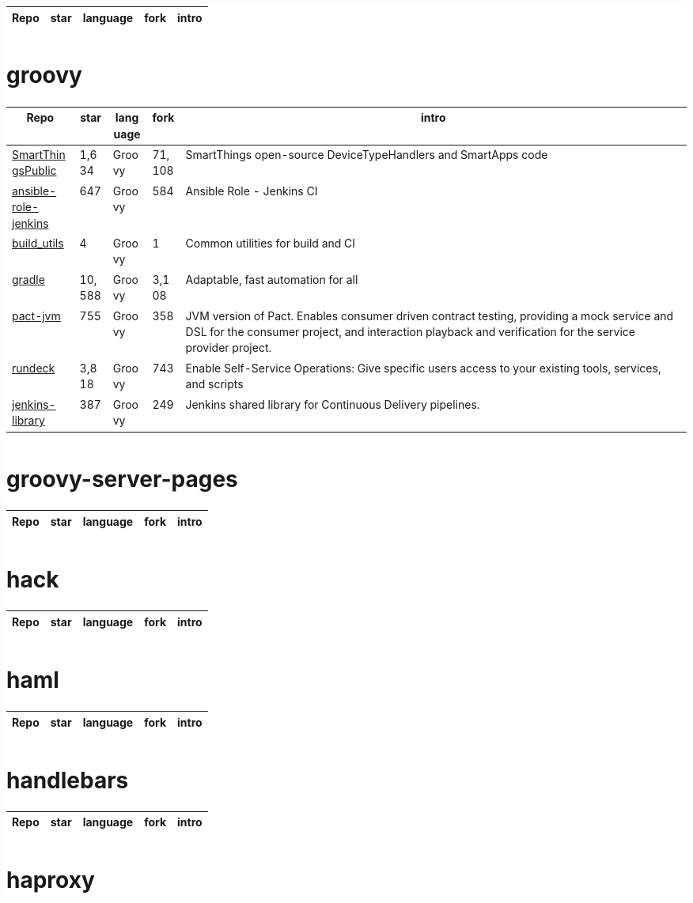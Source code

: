 Repo|star|language|fork|intro
-|-|-|-|-



# groovy

Repo|star|language|fork|intro
-|-|-|-|-
[SmartThingsPublic](https://github.com/SmartThingsCommunity/SmartThingsPublic)|1,634|Groovy|71,108|SmartThings open-source DeviceTypeHandlers and SmartApps code
[ansible-role-jenkins](https://github.com/geerlingguy/ansible-role-jenkins)|647|Groovy|584|Ansible Role - Jenkins CI
[build_utils](https://github.com/rbkmoney/build_utils)|4|Groovy|1|Common utilities for build and CI
[gradle](https://github.com/gradle/gradle)|10,588|Groovy|3,108|Adaptable, fast automation for all
[pact-jvm](https://github.com/DiUS/pact-jvm)|755|Groovy|358|JVM version of Pact. Enables consumer driven contract testing, providing a mock service and DSL for the consumer project, and interaction playback and verification for the service provider project.
[rundeck](https://github.com/rundeck/rundeck)|3,818|Groovy|743|Enable Self-Service Operations: Give specific users access to your existing tools, services, and scripts
[jenkins-library](https://github.com/SAP/jenkins-library)|387|Groovy|249|Jenkins shared library for Continuous Delivery pipelines.


# groovy-server-pages

Repo|star|language|fork|intro
-|-|-|-|-



# hack

Repo|star|language|fork|intro
-|-|-|-|-



# haml

Repo|star|language|fork|intro
-|-|-|-|-



# handlebars

Repo|star|language|fork|intro
-|-|-|-|-



# haproxy
